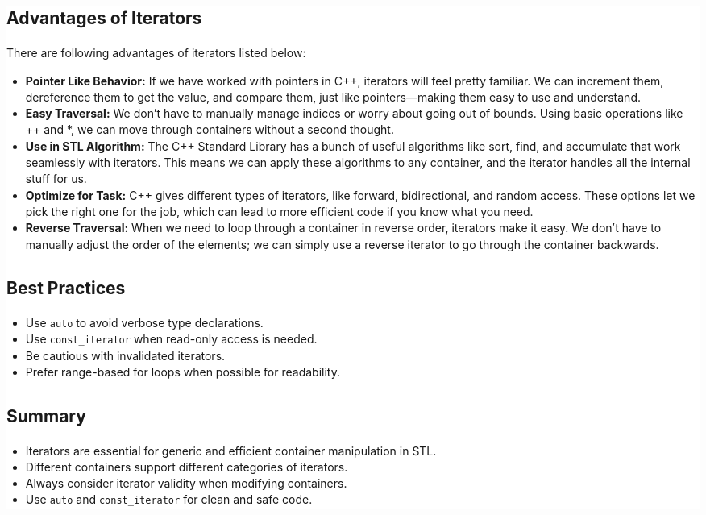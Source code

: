 ## Advantages of Iterators

There are following advantages of iterators listed below:
- **Pointer Like Behavior:** If we have worked with pointers in C++, iterators will feel pretty familiar. We can increment them, dereference them to get the value, and compare them, just like pointers—making them easy to use and understand.
- **Easy Traversal:** We don’t have to manually manage indices or worry about going out of bounds. Using basic operations like ++ and *, we can move through containers without a second thought.
- **Use in STL Algorithm:** The C++ Standard Library has a bunch of useful algorithms like sort, find, and accumulate that work seamlessly with iterators. This means we can apply these algorithms to any container, and the iterator handles all the internal stuff for us.
- **Optimize for Task:** C++ gives different types of iterators, like forward, bidirectional, and random access. These options let we pick the right one for the job, which can lead to more efficient code if you know what you need.
- **Reverse Traversal:** When we need to loop through a container in reverse order, iterators make it easy. We don’t have to manually adjust the order of the elements; we can simply use a reverse iterator to go through the container backwards.

## Best Practices

- Use `auto` to avoid verbose type declarations.
- Use `const_iterator` when read-only access is needed.
- Be cautious with invalidated iterators.
- Prefer range-based for loops when possible for readability.

## Summary

- Iterators are essential for generic and efficient container manipulation in STL.
- Different containers support different categories of iterators.
- Always consider iterator validity when modifying containers.
- Use `auto` and `const_iterator` for clean and safe code.

